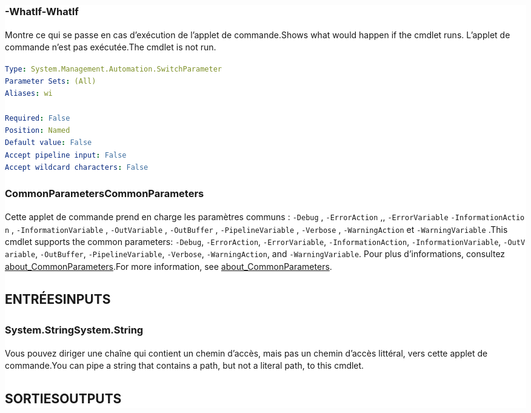 ### <span data-ttu-id="0f9a0-199">-WhatIf</span><span class="sxs-lookup"><span data-stu-id="0f9a0-199">-WhatIf</span></span>

<span data-ttu-id="0f9a0-200">Montre ce qui se passe en cas d’exécution de l’applet de commande.</span><span class="sxs-lookup"><span data-stu-id="0f9a0-200">Shows what would happen if the cmdlet runs.</span></span> <span data-ttu-id="0f9a0-201">L’applet de commande n’est pas exécutée.</span><span class="sxs-lookup"><span data-stu-id="0f9a0-201">The cmdlet is not run.</span></span>

```yaml
Type: System.Management.Automation.SwitchParameter
Parameter Sets: (All)
Aliases: wi

Required: False
Position: Named
Default value: False
Accept pipeline input: False
Accept wildcard characters: False
```

### <span data-ttu-id="0f9a0-202">CommonParameters</span><span class="sxs-lookup"><span data-stu-id="0f9a0-202">CommonParameters</span></span>

<span data-ttu-id="0f9a0-203">Cette applet de commande prend en charge les paramètres communs : `-Debug` , `-ErrorAction` ,, `-ErrorVariable` `-InformationAction` , `-InformationVariable` , `-OutVariable` , `-OutBuffer` , `-PipelineVariable` , `-Verbose` , `-WarningAction` et `-WarningVariable` .</span><span class="sxs-lookup"><span data-stu-id="0f9a0-203">This cmdlet supports the common parameters: `-Debug`, `-ErrorAction`, `-ErrorVariable`, `-InformationAction`, `-InformationVariable`, `-OutVariable`, `-OutBuffer`, `-PipelineVariable`, `-Verbose`, `-WarningAction`, and `-WarningVariable`.</span></span> <span data-ttu-id="0f9a0-204">Pour plus d’informations, consultez [about_CommonParameters](../Microsoft.PowerShell.Core/About/about_CommonParameters.md).</span><span class="sxs-lookup"><span data-stu-id="0f9a0-204">For more information, see [about_CommonParameters](../Microsoft.PowerShell.Core/About/about_CommonParameters.md).</span></span>

## <span data-ttu-id="0f9a0-205">ENTRÉES</span><span class="sxs-lookup"><span data-stu-id="0f9a0-205">INPUTS</span></span>

### <span data-ttu-id="0f9a0-206">System.String</span><span class="sxs-lookup"><span data-stu-id="0f9a0-206">System.String</span></span>

<span data-ttu-id="0f9a0-207">Vous pouvez diriger une chaîne qui contient un chemin d’accès, mais pas un chemin d’accès littéral, vers cette applet de commande.</span><span class="sxs-lookup"><span data-stu-id="0f9a0-207">You can pipe a string that contains a path, but not a literal path, to this cmdlet.</span></span>

## <span data-ttu-id="0f9a0-208">SORTIES</span><span class="sxs-lookup"><span data-stu-id="0f9a0-208">OUTPUTS</span></span>
